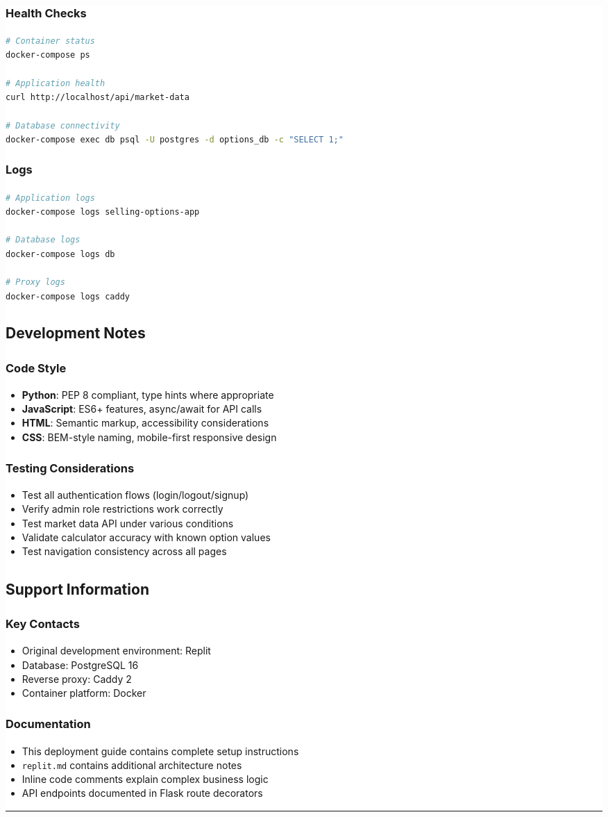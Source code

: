 ### Health Checks
```bash
# Container status
docker-compose ps

# Application health
curl http://localhost/api/market-data

# Database connectivity
docker-compose exec db psql -U postgres -d options_db -c "SELECT 1;"
```

### Logs
```bash
# Application logs
docker-compose logs selling-options-app

# Database logs
docker-compose logs db

# Proxy logs
docker-compose logs caddy
```

## Development Notes

### Code Style
- **Python**: PEP 8 compliant, type hints where appropriate
- **JavaScript**: ES6+ features, async/await for API calls
- **HTML**: Semantic markup, accessibility considerations
- **CSS**: BEM-style naming, mobile-first responsive design

### Testing Considerations
- Test all authentication flows (login/logout/signup)
- Verify admin role restrictions work correctly
- Test market data API under various conditions
- Validate calculator accuracy with known option values
- Test navigation consistency across all pages

## Support Information

### Key Contacts
- Original development environment: Replit
- Database: PostgreSQL 16
- Reverse proxy: Caddy 2
- Container platform: Docker

### Documentation
- This deployment guide contains complete setup instructions
- `replit.md` contains additional architecture notes
- Inline code comments explain complex business logic
- API endpoints documented in Flask route decorators

---